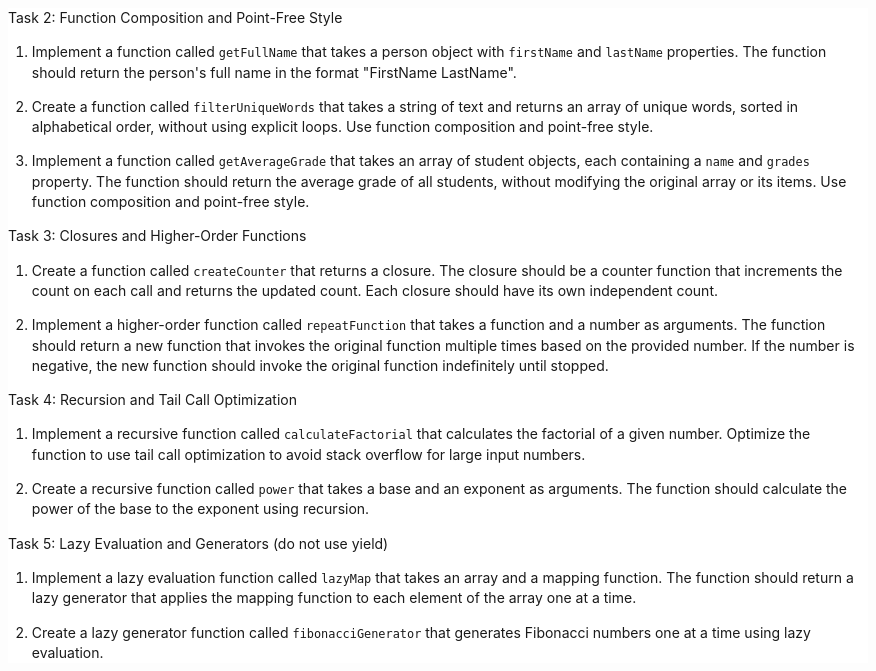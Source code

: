 Task 2: Function Composition and Point-Free Style

1. Implement a function called `getFullName` that takes a person object with `firstName` and `lastName` properties. The function should return the person's full name in the format "FirstName LastName".

2. Create a function called `filterUniqueWords` that takes a string of text and returns an array of unique words, sorted in alphabetical order, without using explicit loops. Use function composition and point-free style.

3. Implement a function called `getAverageGrade` that takes an array of student objects, each containing a `name` and `grades` property. The function should return the average grade of all students, without modifying the original array or its items. Use function composition and point-free style.

Task 3: Closures and Higher-Order Functions

1. Create a function called `createCounter` that returns a closure. The closure should be a counter function that increments the count on each call and returns the updated count. Each closure should have its own independent count.

2. Implement a higher-order function called `repeatFunction` that takes a function and a number as arguments. The function should return a new function that invokes the original function multiple times based on the provided number. If the number is negative, the new function should invoke the original function indefinitely until stopped.

Task 4: Recursion and Tail Call Optimization

1. Implement a recursive function called `calculateFactorial` that calculates the factorial of a given number. Optimize the function to use tail call optimization to avoid stack overflow for large input numbers.

2. Create a recursive function called `power` that takes a base and an exponent as arguments. The function should calculate the power of the base to the exponent using recursion.

Task 5: Lazy Evaluation and Generators (do not use yield)

1. Implement a lazy evaluation function called `lazyMap` that takes an array and a mapping function. The function should return a lazy generator that applies the mapping function to each element of the array one at a time.

2. Create a lazy generator function called `fibonacciGenerator` that generates Fibonacci numbers one at a time using lazy evaluation.
